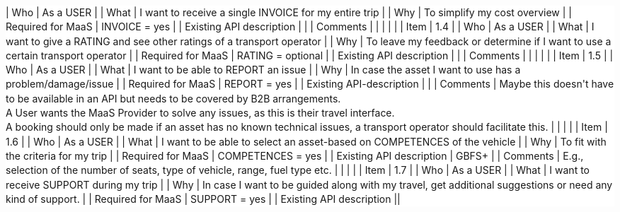 | Who | As a USER |
| What | I want to receive a single INVOICE for my entire trip |
| Why | To simplify my cost overview |
| Required for MaaS | INVOICE = yes |
| Existing API description | |
| Comments | |
| | |
| Item | 1.4 |
| Who | As a USER |
| What | I want to give a RATING and see other ratings of a transport operator |
| Why | To leave my feedback or determine if I want to use a certain transport operator |
| Required for MaaS | RATING = optional |
| Existing API description | |
| Comments | |
| | |
| Item | 1.5 |
| Who | As a USER |
| What | I want to be able to REPORT an issue |
| Why | In case the asset I want to use has a problem/damage/issue |
| Required for MaaS | REPORT = yes |
| Existing API-description | |
| Comments | Maybe this doesn't have to be available in an API but needs to be covered by B2B arrangements.<br/> A User wants the MaaS Provider to solve any issues, as this is their travel interface.<br/> A booking should only be made if an asset has no known technical issues, a transport operator should facilitate this. |
| | |
| Item | 1.6 |
| Who | As a USER |
| What | I want to be able to select an asset-based on COMPETENCES of the vehicle |
| Why | To fit with the criteria for my trip |
| Required for MaaS | COMPETENCES = yes |
| Existing API description | GBFS+ |
| Comments | E.g., selection of the number of seats, type of vehicle, range, fuel type etc. |
| | |
| Item | 1.7 |
| Who | As a USER |
| What | I want to receive SUPPORT during my trip |
| Why | In case I want to be guided along with my travel, get additional suggestions or need any kind of support. |
| Required for MaaS | SUPPORT = yes |
| Existing API description ||